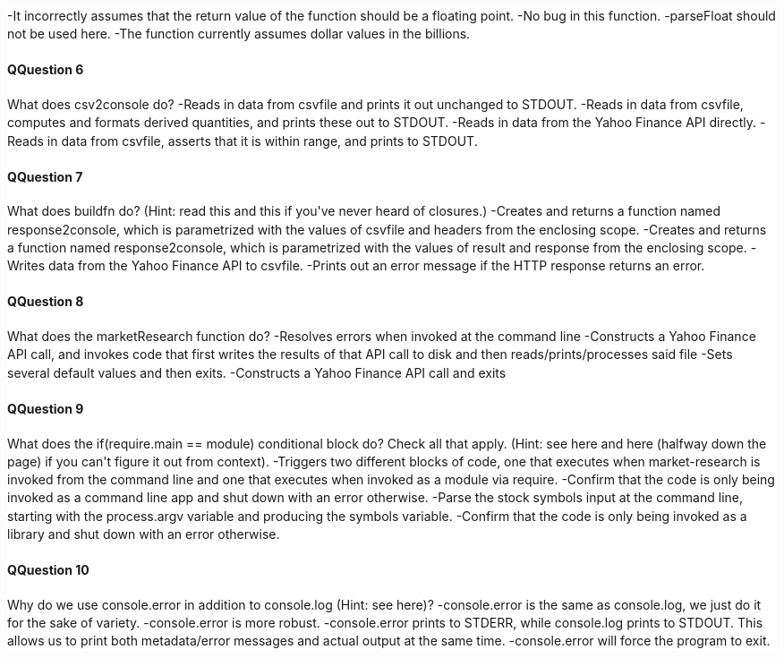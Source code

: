 -It incorrectly assumes that the return value of the function should be a floating point.
-No bug in this function.
-parseFloat should not be used here.
-The function currently assumes dollar values in the billions.
#### QQuestion 6
What does csv2console do?
-Reads in data from csvfile and prints it out unchanged to STDOUT.
-Reads in data from csvfile, computes and formats derived quantities, and prints these out to STDOUT.
-Reads in data from the Yahoo Finance API directly.
-Reads in data from csvfile, asserts that it is within range, and prints to STDOUT.
#### QQuestion 7
What does buildfn do? (Hint: read this and this if you've never heard of closures.)
-Creates and returns a function named response2console, which is parametrized with the values of csvfile and headers from the enclosing scope.
-Creates and returns a function named response2console, which is parametrized with the values of result and response from the enclosing scope.
-Writes data from the Yahoo Finance API to csvfile.
-Prints out an error message if the HTTP response returns an error.
#### QQuestion 8
What does the marketResearch function do?
-Resolves errors when invoked at the command line
-Constructs a Yahoo Finance API call, and invokes code that first writes the results of that API call to disk and then reads/prints/processes said file
-Sets several default values and then exits.
-Constructs a Yahoo Finance API call and exits
#### QQuestion 9
What does the if(require.main == module) conditional block do? Check all that apply. (Hint: see here and here (halfway down the page) if you can't figure it out from context).
-Triggers two different blocks of code, one that executes when market-research is invoked from the command line and one that executes when invoked as a module via require.
-Confirm that the code is only being invoked as a command line app and shut down with an error otherwise.
-Parse the stock symbols input at the command line, starting with the process.argv variable and producing the symbols variable.
-Confirm that the code is only being invoked as a library and shut down with an error otherwise.
#### QQuestion 10
Why do we use console.error in addition to console.log (Hint: see here)?
-console.error is the same as console.log, we just do it for the sake of variety.
-console.error is more robust.
-console.error prints to STDERR, while console.log prints to STDOUT. This allows us to print both metadata/error messages and actual output at the same time.
-console.error will force the program to exit.
